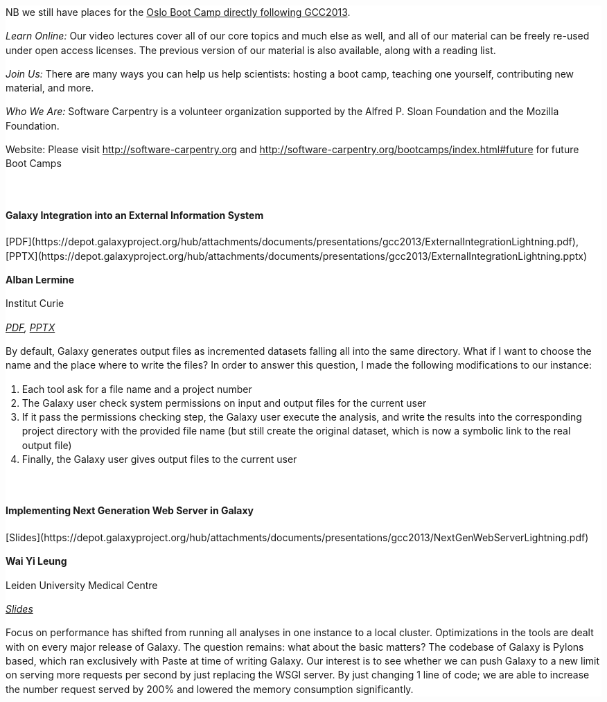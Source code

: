 NB we still have places for the [Oslo Boot Camp directly following GCC2013](http://software-carpentry.org/bootcamps/2013-07-oslo.html).

*Learn Online:* Our video lectures cover all of our core topics and much else as well, and all of our material can be freely re-used under open access licenses. The previous version of our material is also available, along with a reading list.

*Join Us:* There are many ways you can help us help scientists: hosting a boot camp, teaching one yourself, contributing new material, and more.

*Who We Are:* Software Carpentry is a volunteer organization supported by the Alfred P. Sloan Foundation and the Mozilla Foundation.

Website: Please visit http://software-carpentry.org and http://software-carpentry.org/bootcamps/index.html#future for future Boot Camps

<br />

#### Galaxy Integration into an External Information System

<div class='right'>[PDF](https://depot.galaxyproject.org/hub/attachments/documents/presentations/gcc2013/ExternalIntegrationLightning.pdf), [PPTX](https://depot.galaxyproject.org/hub/attachments/documents/presentations/gcc2013/ExternalIntegrationLightning.pptx)</div>

**Alban Lermine**

 Institut Curie

*[PDF](https://depot.galaxyproject.org/hub/attachments/documents/presentations/gcc2013/ExternalIntegrationLightning.pdf), [PPTX](https://depot.galaxyproject.org/hub/attachments/documents/presentations/gcc2013/ExternalIntegrationLightning.pptx)*

By default, Galaxy generates output files as incremented datasets falling all into the same directory.  What if I want to choose the name and the place where to write the files?  In order to answer this question, I made the following modifications to our instance:

1. Each tool ask for a file name and a project number
1. The Galaxy user check system permissions on input and output files for the current user
1. If it pass the permissions checking step, the Galaxy user execute the analysis, and write the results into the corresponding project directory with the provided file name (but still create  the original dataset, which is now a symbolic link to the real output file)
1. Finally, the Galaxy user gives output files to the current user

<br />

#### Implementing Next Generation Web Server in Galaxy

<div class='right'>[Slides](https://depot.galaxyproject.org/hub/attachments/documents/presentations/gcc2013/NextGenWebServerLightning.pdf)</div>

**Wai Yi Leung**

 Leiden University Medical Centre

*[Slides](https://depot.galaxyproject.org/hub/attachments/documents/presentations/gcc2013/NextGenWebServerLightning.pdf)*

Focus on performance has shifted from running all analyses in one instance to a local cluster. Optimizations in the tools are dealt with on every major release of Galaxy.  The question remains: what about the basic matters? The codebase of Galaxy is Pylons based, which ran exclusively with Paste at time of writing Galaxy. Our interest is to see whether we can push Galaxy to a new limit on serving more requests per second by just replacing the WSGI server. By just changing 1 line of code; we are able to increase the number request served by 200% and lowered the memory consumption significantly.
